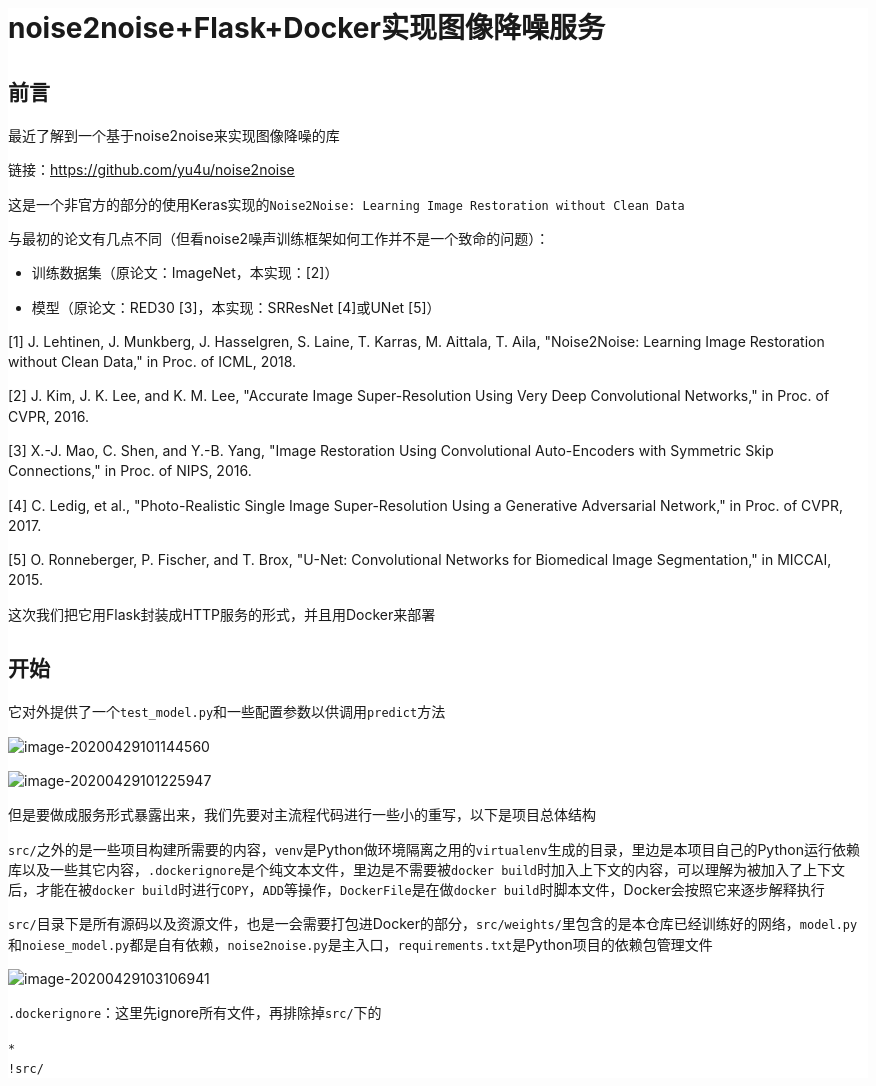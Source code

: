 # noise2noise+Flask+Docker实现图像降噪服务

## 前言

最近了解到一个基于noise2noise来实现图像降噪的库

链接：https://github.com/yu4u/noise2noise

这是一个非官方的部分的使用Keras实现的`Noise2Noise: Learning Image Restoration without Clean Data`

与最初的论文有几点不同（但看noise2噪声训练框架如何工作并不是一个致命的问题）：

- 训练数据集（原论文：ImageNet，本实现：[2]）

- 模型（原论文：RED30 [3]，本实现：SRResNet [4]或UNet [5]）

[1] J. Lehtinen, J. Munkberg, J. Hasselgren, S. Laine, T. Karras, M. Aittala, T. Aila, "Noise2Noise: Learning Image Restoration without Clean Data," in Proc. of ICML, 2018.

[2] J. Kim, J. K. Lee, and K. M. Lee, "Accurate Image Super-Resolution Using Very Deep Convolutional Networks," in Proc. of CVPR, 2016.

[3] X.-J. Mao, C. Shen, and Y.-B. Yang, "Image Restoration Using Convolutional Auto-Encoders with Symmetric Skip Connections," in Proc. of NIPS, 2016.

[4] C. Ledig, et al., "Photo-Realistic Single Image Super-Resolution Using a Generative Adversarial Network," in Proc. of CVPR, 2017.

[5] O. Ronneberger, P. Fischer, and T. Brox, "U-Net: Convolutional Networks for Biomedical Image Segmentation," in MICCAI, 2015.

这次我们把它用Flask封装成HTTP服务的形式，并且用Docker来部署

## 开始

它对外提供了一个`test_model.py`和一些配置参数以供调用`predict`方法

![image-20200429101144560](http://q9h8o4ouf.bkt.clouddn.com/image-20200429101144560.png)

![image-20200429101225947](http://q9h8o4ouf.bkt.clouddn.com/image-20200429101225947.png)

但是要做成服务形式暴露出来，我们先要对主流程代码进行一些小的重写，以下是项目总体结构

`src/`之外的是一些项目构建所需要的内容，`venv`是Python做环境隔离之用的`virtualenv`生成的目录，里边是本项目自己的Python运行依赖库以及一些其它内容，`.dockerignore`是个纯文本文件，里边是不需要被`docker build`时加入上下文的内容，可以理解为被加入了上下文后，才能在被`docker build`时进行`COPY`，`ADD`等操作，`DockerFile`是在做`docker build`时脚本文件，Docker会按照它来逐步解释执行

`src/`目录下是所有源码以及资源文件，也是一会需要打包进Docker的部分，`src/weights/`里包含的是本仓库已经训练好的网络，`model.py`和`noiese_model.py`都是自有依赖，`noise2noise.py`是主入口，`requirements.txt`是Python项目的依赖包管理文件

![image-20200429103106941](http://q9h8o4ouf.bkt.clouddn.com/image-20200429103106941.png)

`.dockerignore`：这里先ignore所有文件，再排除掉`src/`下的

```
*
!src/
```
